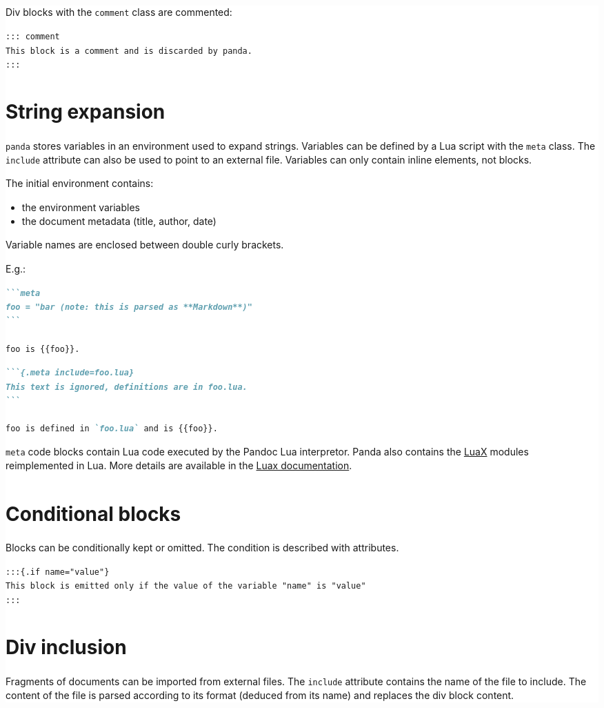 Div blocks with the `comment` class are commented:

``` markdown
::: comment
This block is a comment and is discarded by panda.
:::
```

String expansion
================

`panda` stores variables in an environment used to expand strings.
Variables can be defined by a Lua script with the `meta` class.
The `include` attribute can also be used to point to an external file.
Variables can only contain inline elements, not blocks.

The initial environment contains:

- the environment variables
- the document metadata (title, author, date)

Variable names are enclosed between double curly brackets.

E.g.:

~~~markdown
```meta
foo = "bar (note: this is parsed as **Markdown**)"
```

foo is {{foo}}.
~~~

~~~markdown
```{.meta include=foo.lua}
This text is ignored, definitions are in foo.lua.
```

foo is defined in `foo.lua` and is {{foo}}.
~~~

`meta` code blocks contain Lua code executed by the Pandoc Lua interpretor.
Panda also contains the [LuaX] modules reimplemented in Lua.
More details are available in the [Luax documentation].

Conditional blocks
==================

Blocks can be conditionally kept or omitted. The condition is described with attributes.

```markdown
:::{.if name="value"}
This block is emitted only if the value of the variable "name" is "value"
:::
```

Div inclusion
=============

Fragments of documents can be imported from external files.
The `include` attribute contains the name of the file to include.
The content of the file is parsed according to its format (deduced from its name)
and replaces the div block content.


[panda]: http://cdelord.fr/panda "Pandoc add-ons (Lua filters for Pandoc)"
[GraphViz]: http://graphviz.org/
[PlantUML]: http://plantuml.sourceforge.net/
[ditaa]: http://ditaa.sourceforge.net/
[blockdiag]: http://blockdiag.com/
[Asymptote]: http://asymptote.sourceforge.net/
[mermaid]: https://mermaidjs.github.io/
[R]: https://www.r-project.org/
[Pandoc]: http://pandoc.org/
[Pandoc Lua filter]: http://pandoc.org/lua-filters.html
[Python]: https://www.python.org/
[Lua]: http://www.lua.org/
[GitHub]: https://github.com/CDSoft/panda
[cdelord.fr]: http://cdelord.fr
[gnuplot]: http://www.gnuplot.info/
[lsvg]: http://cdelord.fr/lsvg/
[UPP]: http://cdelord.fr/upp "Universal PreProcessor"
[LuaX]: http://cdelord.fr/luax "Lua eXtended interpretor"
[LuaX documentation]: http://cdelord.fr/luax/luax.lua.html